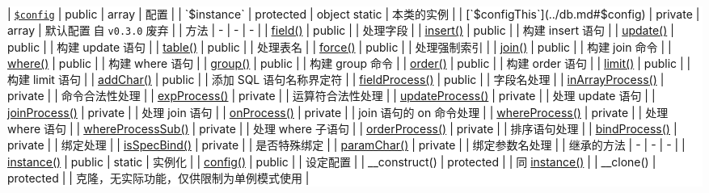 | [`$config`](../db.md#$config) | public | array | 配置 |
| `$instance` | protected | object static | 本类的实例 |
| [`$configThis`](../db.md#$config) | private | array | 默认配置 自 `v0.3.0` 废弃 |
| 方法 | - | - | - |
| [field()](#field()) | public | | 处理字段 |
| [insert()](#insert()) | public | | 构建 insert 语句 |
| [update()](#update()) | public | | 构建 update 语句 |
| [table()](#table()) | public | | 处理表名 |
| [force()](#force()) | public | | 处理强制索引 |
| [join()](#join()) | public | | 构建 join 命令 |
| [where()](#where()) | public | | 构建 where 语句 |
| [group()](#group()) | public | | 构建 group 命令 |
| [order()](#order()) | public | | 构建 order 语句 |
| [limit()](#limit()) | public | | 构建 limit 语句 |
| [addChar()](#addChar()) | public | | 添加 SQL 语句名称界定符 |
| [fieldProcess()](#fieldProcess()) | public | | 字段名处理 |
| [inArrayProcess()](#inArrayProcess()) | private | | 命令合法性处理 |
| [expProcess()](#expProcess()) | private | | 运算符合法性处理 |
| [updateProcess()](#updateProcess()) | private | | 处理 update 语句 |
| [joinProcess()](#joinProcess()) | private | | 处理 join 语句 |
| [onProcess()](#onProcess()) | private | | join 语句的 on 命令处理 |
| [whereProcess()](#whereProcess()) | private | | 处理 where 语句 |
| [whereProcessSub()](#whereProcessSub()) | private | | 处理 where 子语句 |
| [orderProcess()](#orderProcess()) | private | | 排序语句处理 |
| [bindProcess()](#bindProcess()) | private | | 绑定处理 |
| [isSpecBind()](#isSpecBind()) | private | | 是否特殊绑定 |
| [paramChar()](#paramChar()) | private | | 绑定参数名处理 |
| 继承的方法 | - | - | - |
| [instance()](db_builder.md#instance()) | public | static | 实例化 |
| [config()](db_builder.md#config()) | public | | 设定配置 |
| __construct() | protected | | 同 [instance()](db_builder.md##instance()) |
| __clone() | protected | | 克隆，无实际功能，仅供限制为单例模式使用 |
